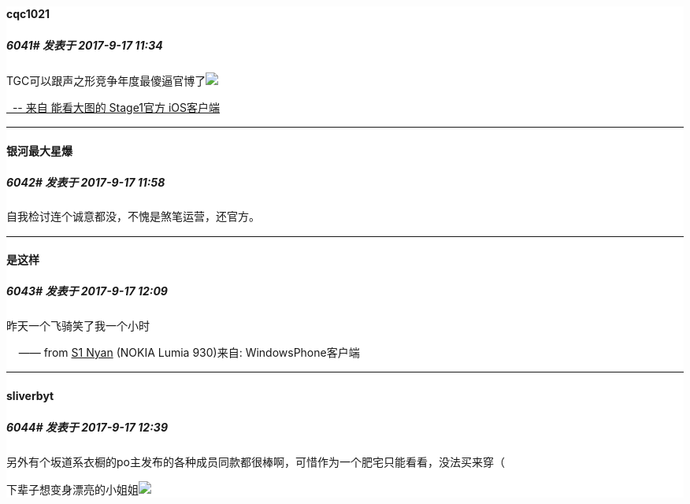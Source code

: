 ####  cqc1021  
##### 6041#       发表于 2017-9-17 11:34




TGC可以跟声之形竞争年度最傻逼官博了<img src="https://static.saraba1st.com/image/smiley/face2017/163.png" referrerpolicy="no-referrer">

[  -- 来自 能看大图的 Stage1官方 iOS客户端](https://itunes.apple.com/fi/app/saraba1st/id1221237470?mt=8)







-----

####  银河最大星爆  
##### 6042#       发表于 2017-9-17 11:58




自我检讨连个诚意都没，不愧是煞笔运营，还官方。







-----

####  是这样  
##### 6043#       发表于 2017-9-17 12:09




昨天一个飞骑笑了我一个小时

    —— from [S1 Nyan](http://126.am/S1Nyan) (NOKIA Lumia 930)来自: WindowsPhone客户端







-----

####  sliverbyt  
##### 6044#       发表于 2017-9-17 12:39




另外有个坂道系衣橱的po主发布的各种成员同款都很棒啊，可惜作为一个肥宅只能看看，没法买来穿（


下辈子想变身漂亮的小姐姐<img src="https://static.saraba1st.com/image/smiley/carton2017/189.png" referrerpolicy="no-referrer">






